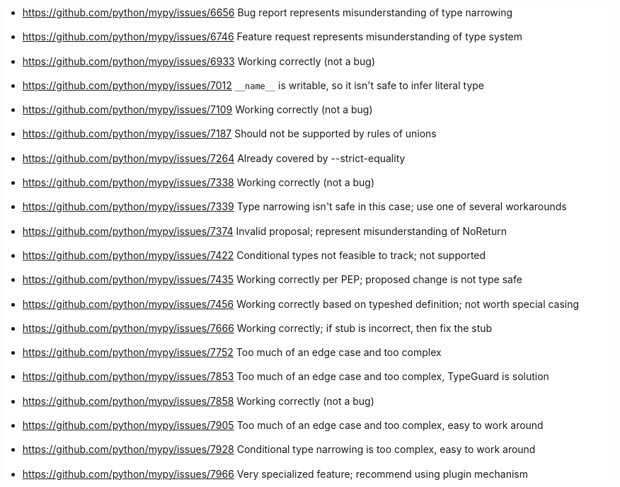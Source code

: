 - https://github.com/python/mypy/issues/6656
Bug report represents misunderstanding of type narrowing

- https://github.com/python/mypy/issues/6746
Feature request represents misunderstanding of type system

- https://github.com/python/mypy/issues/6933
Working correctly (not a bug)

- https://github.com/python/mypy/issues/7012
`__name__` is writable, so it isn't safe to infer literal type

- https://github.com/python/mypy/issues/7109
Working correctly (not a bug)

- https://github.com/python/mypy/issues/7187
Should not be supported by rules of unions

- https://github.com/python/mypy/issues/7264
Already covered by --strict-equality

- https://github.com/python/mypy/issues/7338
Working correctly (not a bug)

- https://github.com/python/mypy/issues/7339
Type narrowing isn't safe in this case; use one of several workarounds

- https://github.com/python/mypy/issues/7374
Invalid proposal; represent misunderstanding of NoReturn

- https://github.com/python/mypy/issues/7422
Conditional types not feasible to track; not supported

- https://github.com/python/mypy/issues/7435
Working correctly per PEP; proposed change is not type safe

- https://github.com/python/mypy/issues/7456
Working correctly based on typeshed definition; not worth special casing

- https://github.com/python/mypy/issues/7666
Working correctly; if stub is incorrect, then fix the stub

- https://github.com/python/mypy/issues/7752
Too much of an edge case and too complex

- https://github.com/python/mypy/issues/7853
Too much of an edge case and too complex, TypeGuard is solution

- https://github.com/python/mypy/issues/7858
Working correctly (not a bug)

- https://github.com/python/mypy/issues/7905
Too much of an edge case and too complex, easy to work around

- https://github.com/python/mypy/issues/7928
Conditional type narrowing is too complex, easy to work around

- https://github.com/python/mypy/issues/7966
Very specialized feature; recommend using plugin mechanism
